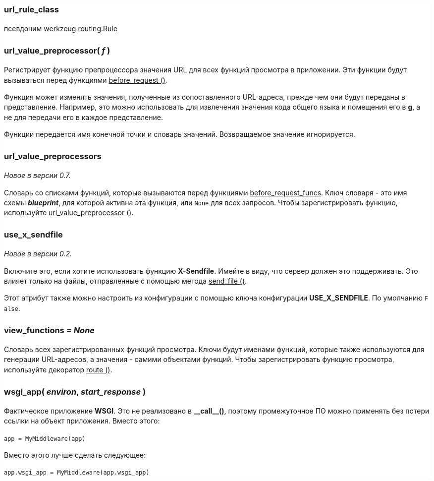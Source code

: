 ### url\_rule\_class

псевдоним [werkzeug.routing.Rule](https://werkzeug.palletsprojects.com/en/1.0.x/routing/#werkzeug.routing.Rule)

### url\_value\_preprocessor( _f_ )

Регистрирует функцию препроцессора значения URL для всех функций просмотра в приложении. Эти функции будут вызываться перед функциями [before\_request ()](obekt-prilozheniya-flask.md#before\_request-f).

Функция может изменять значения, полученные из сопоставленного URL-адреса, прежде чем они будут переданы в представление. Например, это можно использовать для извлечения значения кода общего языка и помещения его в **g**, а не для передачи его в каждое представление.

Функции передается имя конечной точки и словарь значений. Возвращаемое значение игнорируется.

### url\_value\_preprocessors

_Новое в версии 0.7._

Словарь со списками функций, которые вызываются перед функциями [before\_request\_funcs](obekt-prilozheniya-flask.md#before\_request\_funcs-none). Ключ словаря - это имя схемы _**blueprint**_, для которой активна эта функция, или `None` для всех запросов. Чтобы зарегистрировать функцию, используйте [url\_value\_preprocessor ()](obekt-prilozheniya-flask.md#url\_value\_preprocessor-f).

### use\_x\_sendfile

_Новое в версии 0.2._

Включите это, если хотите использовать функцию **X-Sendfile**. Имейте в виду, что сервер должен это поддерживать. Это влияет только на файлы, отправленные с помощью метода [send\_file ()](poleznye-funkcii-i-klassy-flask.md#flask-send\_file-filename\_or\_fp-mimetype-none-as\_attachment-false-attachment\_filename-none-add\_etags-true-cache\_timeout-none-conditional-false-last\_modified-none).

Этот атрибут также можно настроить из конфигурации с помощью ключа конфигурации **USE\_X\_SENDFILE**. По умолчанию `False`.

### view\_functions _= None_

Словарь всех зарегистрированных функций просмотра. Ключи будут именами функций, которые также используются для генерации URL-адресов, а значения - самими объектами функций. Чтобы зарегистрировать функцию просмотра, используйте декоратор [route ()](obekt-prilozheniya-flask.md#route-rule-options).

### wsgi\_app( _environ_, _start\_response_ )

Фактическое приложение **WSGI**. Это не реализовано в **\_\_call\_\_()**, поэтому промежуточное ПО можно применять без потери ссылки на объект приложения. Вместо этого:

```python
app = MyMiddleware(app)
```

Вместо этого лучше сделать следующее:

```python
app.wsgi_app = MyMiddleware(app.wsgi_app)
```
